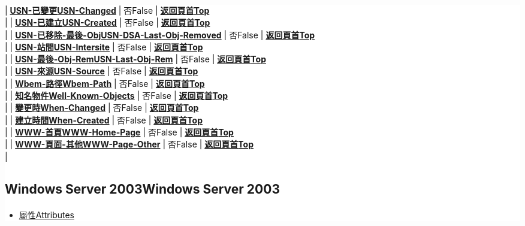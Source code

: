 | [<span data-ttu-id="56954-382">**USN-已變更**</span><span class="sxs-lookup"><span data-stu-id="56954-382">**USN-Changed**</span></span>](a-usnchanged.md)                                         | <span data-ttu-id="56954-383">否</span><span class="sxs-lookup"><span data-stu-id="56954-383">False</span></span>     | [<span data-ttu-id="56954-384">**返回頁首**</span><span class="sxs-lookup"><span data-stu-id="56954-384">**Top**</span></span>](c-top.md)<br/> |
| [<span data-ttu-id="56954-385">**USN-已建立**</span><span class="sxs-lookup"><span data-stu-id="56954-385">**USN-Created**</span></span>](a-usncreated.md)                                         | <span data-ttu-id="56954-386">否</span><span class="sxs-lookup"><span data-stu-id="56954-386">False</span></span>     | [<span data-ttu-id="56954-387">**返回頁首**</span><span class="sxs-lookup"><span data-stu-id="56954-387">**Top**</span></span>](c-top.md)<br/> |
| [<span data-ttu-id="56954-388">**USN-已移除-最後-Obj**</span><span class="sxs-lookup"><span data-stu-id="56954-388">**USN-DSA-Last-Obj-Removed**</span></span>](a-usndsalastobjremoved.md)                  | <span data-ttu-id="56954-389">否</span><span class="sxs-lookup"><span data-stu-id="56954-389">False</span></span>     | [<span data-ttu-id="56954-390">**返回頁首**</span><span class="sxs-lookup"><span data-stu-id="56954-390">**Top**</span></span>](c-top.md)<br/> |
| [<span data-ttu-id="56954-391">**USN-站間**</span><span class="sxs-lookup"><span data-stu-id="56954-391">**USN-Intersite**</span></span>](a-usnintersite.md)                                     | <span data-ttu-id="56954-392">否</span><span class="sxs-lookup"><span data-stu-id="56954-392">False</span></span>     | [<span data-ttu-id="56954-393">**返回頁首**</span><span class="sxs-lookup"><span data-stu-id="56954-393">**Top**</span></span>](c-top.md)<br/> |
| [<span data-ttu-id="56954-394">**USN-最後-Obj-Rem**</span><span class="sxs-lookup"><span data-stu-id="56954-394">**USN-Last-Obj-Rem**</span></span>](a-usnlastobjrem.md)                                 | <span data-ttu-id="56954-395">否</span><span class="sxs-lookup"><span data-stu-id="56954-395">False</span></span>     | [<span data-ttu-id="56954-396">**返回頁首**</span><span class="sxs-lookup"><span data-stu-id="56954-396">**Top**</span></span>](c-top.md)<br/> |
| [<span data-ttu-id="56954-397">**USN-來源**</span><span class="sxs-lookup"><span data-stu-id="56954-397">**USN-Source**</span></span>](a-usnsource.md)                                           | <span data-ttu-id="56954-398">否</span><span class="sxs-lookup"><span data-stu-id="56954-398">False</span></span>     | [<span data-ttu-id="56954-399">**返回頁首**</span><span class="sxs-lookup"><span data-stu-id="56954-399">**Top**</span></span>](c-top.md)<br/> |
| [<span data-ttu-id="56954-400">**Wbem-路徑**</span><span class="sxs-lookup"><span data-stu-id="56954-400">**Wbem-Path**</span></span>](a-wbempath.md)                                             | <span data-ttu-id="56954-401">否</span><span class="sxs-lookup"><span data-stu-id="56954-401">False</span></span>     | [<span data-ttu-id="56954-402">**返回頁首**</span><span class="sxs-lookup"><span data-stu-id="56954-402">**Top**</span></span>](c-top.md)<br/> |
| [<span data-ttu-id="56954-403">**知名物件**</span><span class="sxs-lookup"><span data-stu-id="56954-403">**Well-Known-Objects**</span></span>](a-wellknownobjects.md)                            | <span data-ttu-id="56954-404">否</span><span class="sxs-lookup"><span data-stu-id="56954-404">False</span></span>     | [<span data-ttu-id="56954-405">**返回頁首**</span><span class="sxs-lookup"><span data-stu-id="56954-405">**Top**</span></span>](c-top.md)<br/> |
| [<span data-ttu-id="56954-406">**變更時**</span><span class="sxs-lookup"><span data-stu-id="56954-406">**When-Changed**</span></span>](a-whenchanged.md)                                       | <span data-ttu-id="56954-407">否</span><span class="sxs-lookup"><span data-stu-id="56954-407">False</span></span>     | [<span data-ttu-id="56954-408">**返回頁首**</span><span class="sxs-lookup"><span data-stu-id="56954-408">**Top**</span></span>](c-top.md)<br/> |
| [<span data-ttu-id="56954-409">**建立時間**</span><span class="sxs-lookup"><span data-stu-id="56954-409">**When-Created**</span></span>](a-whencreated.md)                                       | <span data-ttu-id="56954-410">否</span><span class="sxs-lookup"><span data-stu-id="56954-410">False</span></span>     | [<span data-ttu-id="56954-411">**返回頁首**</span><span class="sxs-lookup"><span data-stu-id="56954-411">**Top**</span></span>](c-top.md)<br/> |
| [<span data-ttu-id="56954-412">**WWW-首頁**</span><span class="sxs-lookup"><span data-stu-id="56954-412">**WWW-Home-Page**</span></span>](a-wwwhomepage.md)                                      | <span data-ttu-id="56954-413">否</span><span class="sxs-lookup"><span data-stu-id="56954-413">False</span></span>     | [<span data-ttu-id="56954-414">**返回頁首**</span><span class="sxs-lookup"><span data-stu-id="56954-414">**Top**</span></span>](c-top.md)<br/> |
| [<span data-ttu-id="56954-415">**WWW-頁面-其他**</span><span class="sxs-lookup"><span data-stu-id="56954-415">**WWW-Page-Other**</span></span>](a-url.md)                                             | <span data-ttu-id="56954-416">否</span><span class="sxs-lookup"><span data-stu-id="56954-416">False</span></span>     | [<span data-ttu-id="56954-417">**返回頁首**</span><span class="sxs-lookup"><span data-stu-id="56954-417">**Top**</span></span>](c-top.md)<br/> |



## <a name="windows-server-2003"></a><span data-ttu-id="56954-418">Windows Server 2003</span><span class="sxs-lookup"><span data-stu-id="56954-418">Windows Server 2003</span></span>

-   [<span data-ttu-id="56954-419">屬性</span><span class="sxs-lookup"><span data-stu-id="56954-419">Attributes</span></span>](#windows-server-2003-attributes)


